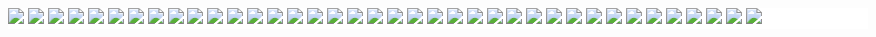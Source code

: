 ![](spie/79.PNG)
![](spie/97.PNG)
![](spie/98.PNG)
![](spie/121.PNG)
![](spie/122.PNG)
![](spie/123.PNG)
![](spie/124.PNG)
![](spie/125.PNG)
![](spie/126.PNG)
![](spie/127.PNG)
![](spie/128.PNG)
![](spie/129.PNG)
![](spie/170.PNG)
![](spie/171.PNG)
![](spie/172.PNG)
![](spie/173.PNG)
![](spie/174.PNG)
![](spie/175.PNG)
![](spie/176.PNG)
![](spie/177.PNG)
![](spie/185.PNG)
![](spie/186.PNG)
![](spie/187.PNG)
![](spie/188.PNG)
![](spie/189.PNG)
![](spie/190.PNG)
![](spie/191.PNG)
![](spie/192.PNG)
![](spie/193.PNG)
![](spie/194.PNG)
![](spie/195.PNG)
![](spie/196.PNG)
![](spie/197.PNG)
![](spie/198.PNG)
![](spie/199.PNG)
![](spie/200.PNG)
![](spie/201.PNG)
![](spie/205.PNG)
